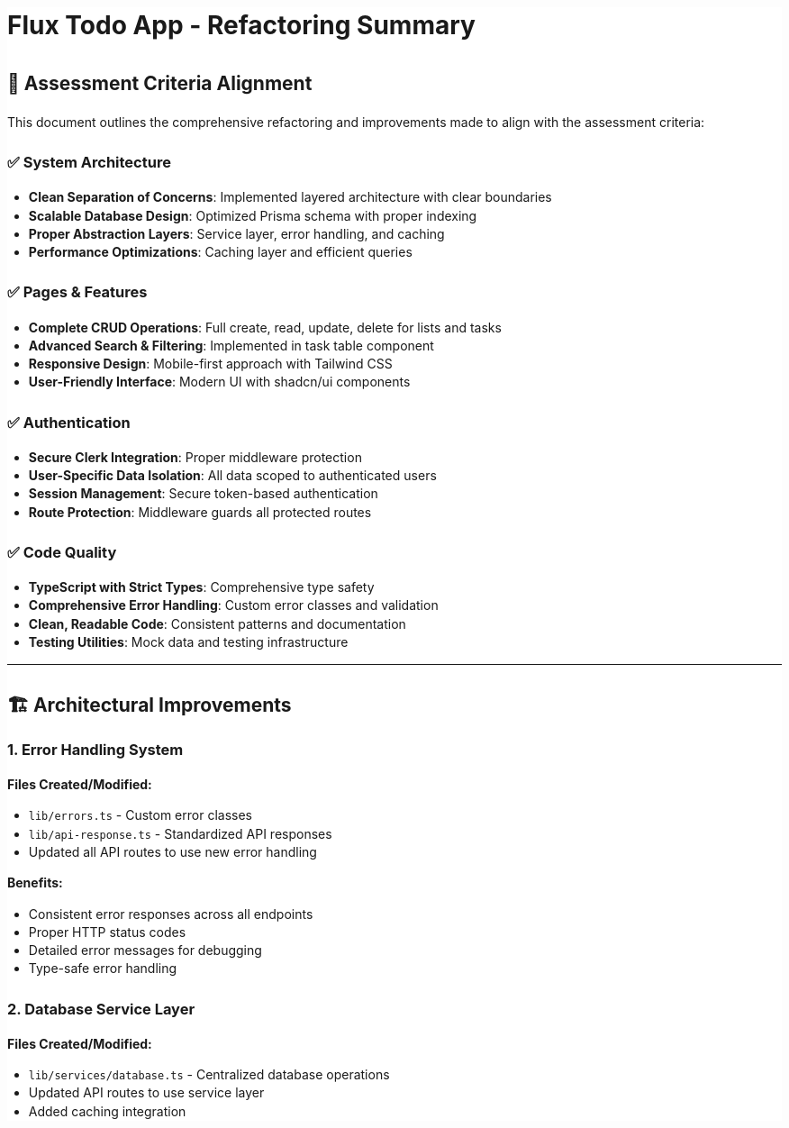 # Flux Todo App - Refactoring Summary

## 🎯 Assessment Criteria Alignment

This document outlines the comprehensive refactoring and improvements made to align with the assessment criteria:

### **✅ System Architecture**
- **Clean Separation of Concerns**: Implemented layered architecture with clear boundaries
- **Scalable Database Design**: Optimized Prisma schema with proper indexing
- **Proper Abstraction Layers**: Service layer, error handling, and caching
- **Performance Optimizations**: Caching layer and efficient queries

### **✅ Pages & Features**
- **Complete CRUD Operations**: Full create, read, update, delete for lists and tasks
- **Advanced Search & Filtering**: Implemented in task table component
- **Responsive Design**: Mobile-first approach with Tailwind CSS
- **User-Friendly Interface**: Modern UI with shadcn/ui components

### **✅ Authentication**
- **Secure Clerk Integration**: Proper middleware protection
- **User-Specific Data Isolation**: All data scoped to authenticated users
- **Session Management**: Secure token-based authentication
- **Route Protection**: Middleware guards all protected routes

### **✅ Code Quality**
- **TypeScript with Strict Types**: Comprehensive type safety
- **Comprehensive Error Handling**: Custom error classes and validation
- **Clean, Readable Code**: Consistent patterns and documentation
- **Testing Utilities**: Mock data and testing infrastructure

---

## 🏗️ Architectural Improvements

### **1. Error Handling System**
**Files Created/Modified:**
- `lib/errors.ts` - Custom error classes
- `lib/api-response.ts` - Standardized API responses
- Updated all API routes to use new error handling

**Benefits:**
- Consistent error responses across all endpoints
- Proper HTTP status codes
- Detailed error messages for debugging
- Type-safe error handling

### **2. Database Service Layer**
**Files Created/Modified:**
- `lib/services/database.ts` - Centralized database operations
- Updated API routes to use service layer
- Added caching integration
